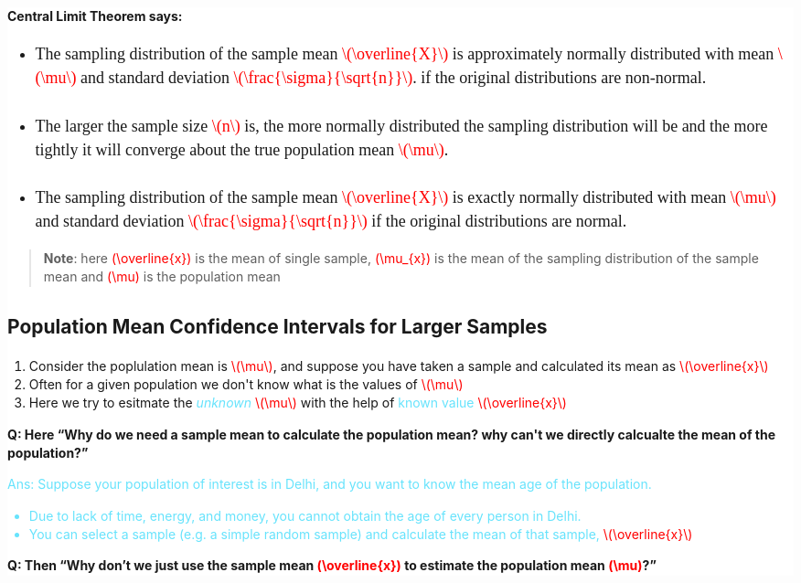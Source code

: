 
<strong>Central Limit Theorem says: </strong>
<ul style="font-family:'Georgia';font-size:18px" >
<li>
The sampling distribution of the sample mean <font color='red'>\(\overline{X}\)</font>  is approximately normally distributed with mean <font color='red'>\(\mu\)</font> and standard deviation <font color='red'>\(\frac{\sigma}{\sqrt{n}}\)</font>. if the original distributions are non-normal.
</li>
<br>
<li>
The larger the sample size <font color='red'>\(n\)</font> is, the more normally distributed the sampling distribution will be and the more tightly it will converge about the true population mean <font color='red'>\(\mu\)</font>.
</li>
<br>
<li>
The sampling distribution of the sample mean <font color='red'>\(\overline{X}\)</font> is exactly normally distributed with mean <font color='red'>\(\mu\)</font> and standard deviation <font color='red'>\(\frac{\sigma}{\sqrt{n}}\)</font> if the original distributions are normal.</li>
</ul>

><strong>Note</strong>: here <font color='red'>\(\overline{x}\)</font> is the mean of single sample,  <font color='red'>\(\mu_{x}\)</font> is the mean of the sampling distribution of the sample mean and <font color='red'>\(\mu\)</font> is the population mean

## Population Mean Confidence Intervals for Larger Samples
<ol>
<li>Consider the poplulation mean is <font color='red'>\(\mu\)</font>, and suppose you have taken a sample and calculated its mean as <font color='red'>\(\overline{x}\)</font></li>
<li>Often for a given population we don't know what is the values of <font color='red'>\(\mu\)</font></li>
<li> Here we try to esitmate the <font color="#67E3FC"> <i>unknown</i> <font color='red'>\(\mu\)</font> </font>with the help of <font color="#67E3FC"> known value <font color='red'>\(\overline{x}\)</font> </font> </li>
</ol>

__<strong>Q: Here “Why do we need a sample mean to calculate the population mean? why can't we directly calcualte the mean of the population?” </strong>__

<font color='#67E3FC'>
Ans: Suppose your population of interest is in Delhi, and you want to know the mean age of the population.
<ul>
<li>Due to lack of time, energy, and money, you cannot obtain the age of every person in Delhi.</li>
<li>You can select a sample (e.g. a simple random sample) and calculate the mean of that sample, <font color='red'>\(\overline{x}\)</font></li>
</ul>
</font>

<strong>Q: Then “Why don’t we just use the sample mean  <font color='red'>\(\overline{x}\)</font> to estimate the population mean <font color='red'>\(\mu\)</font>?” </strong>
